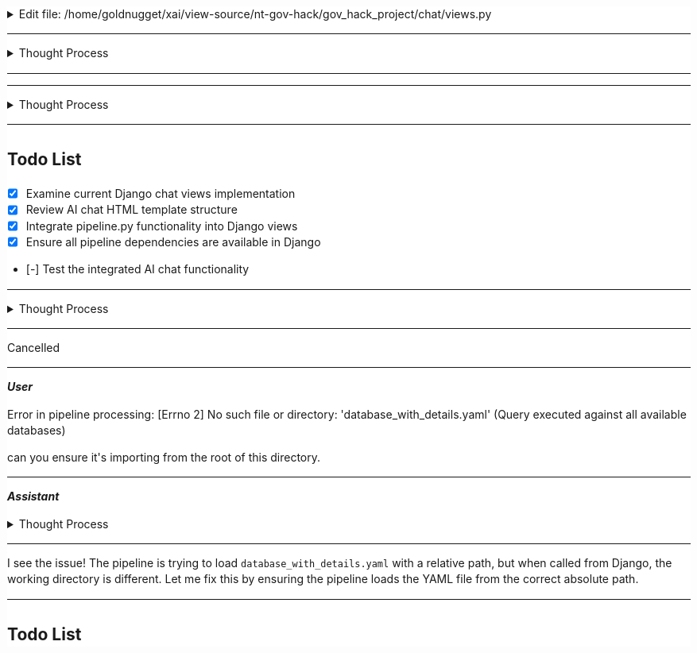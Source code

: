 
<details><summary>Edit file: /home/goldnugget/xai/view-source/nt-gov-hack/gov_hack_project/chat/views.py</summary></details>

---

<think><details><summary>Thought Process</summary></details></think>

---



---

<think><details><summary>Thought Process</summary></details></think>

---

## Todo List

- [x] Examine current Django chat views implementation
- [x] Review AI chat HTML template structure
- [x] Integrate pipeline.py functionality into Django views
- [x] Ensure all pipeline dependencies are available in Django
- [-] Test the integrated AI chat functionality

---

<think><details><summary>Thought Process</summary></details></think>

---

Cancelled

---

_**User**_

Error in pipeline processing: [Errno 2] No such file or directory: 'database_with_details.yaml' (Query executed against all available databases)

can you ensure it's importing from the root of this directory.

---

_**Assistant**_

<think><details><summary>Thought Process</summary></details></think>

---

I see the issue! The pipeline is trying to load `database_with_details.yaml` with a relative path, but when called from Django, the working directory is different. Let me fix this by ensuring the pipeline loads the YAML file from the correct absolute path.

---

## Todo List
